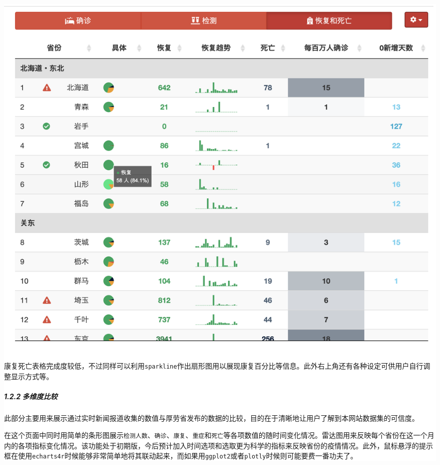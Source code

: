 ![Figure8](./img/Figure8.png)

康复死亡表格完成度较低，不过同样可以利用`sparkline`作出扇形图用以展现康复百分比等信息。此外右上角还有各种设定可供用户自行调整显示方式等。

##### 1.2.2 多维度比较

此部分主要用来展示通过实时新闻报道收集的数值与厚劳省发布的数据的比较，目的在于清晰地让用户了解到本网站数据集的可信度。

在这个页面中同时用简单的条形图展示`检测人数`、`确诊`、`康复`、`重症`和`死亡`等各项数值的随时间变化情况。雷达图用来反映每个省份在这一个月内的各项指标变化情况。该功能处于初期版，今后预计加入时间选项和选取更为科学的指标来反映省份的疫情情况。此外，鼠标悬浮的提示框在使用`echarts4r`时候能够非常简单地将其联动起来，而如果用`ggplot2`或者`plotly`时候则可能要费一番功夫了。
